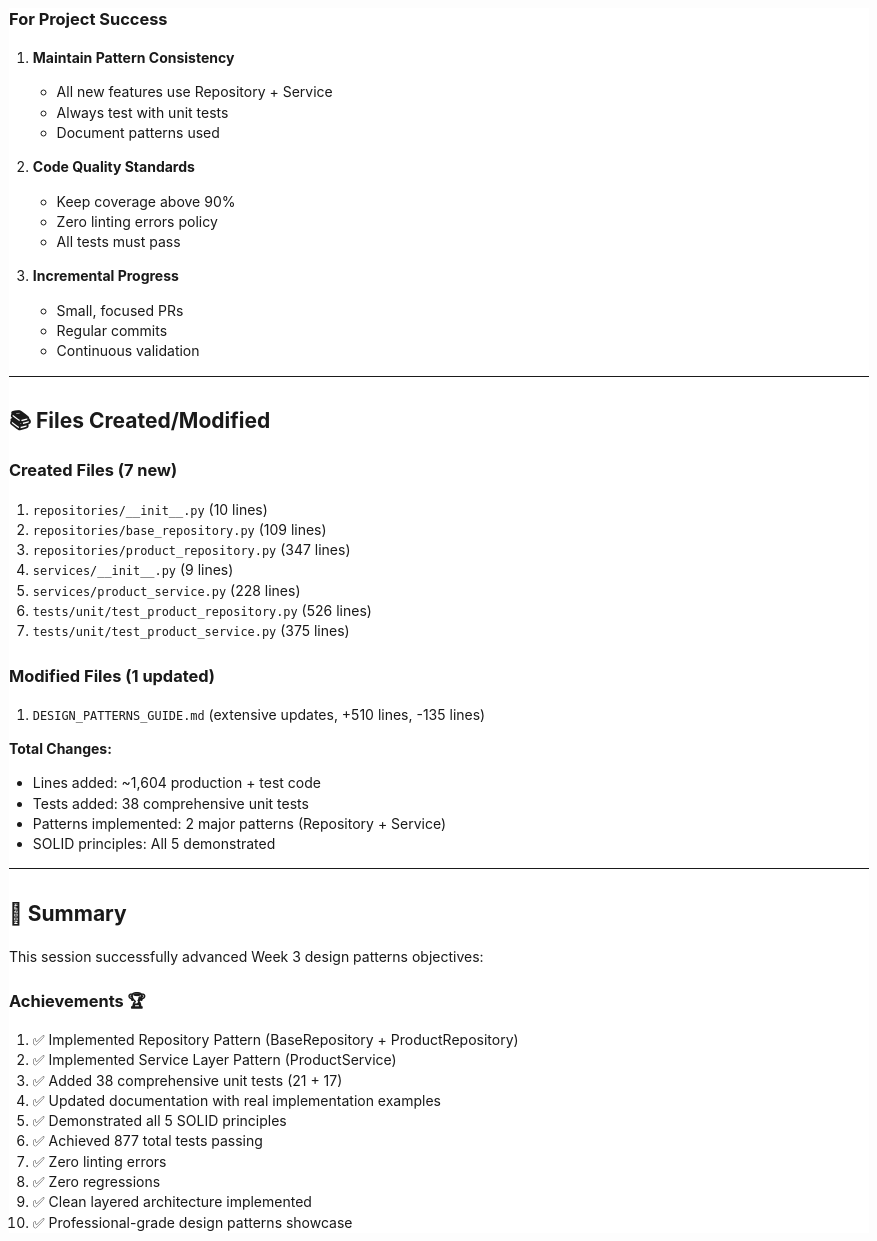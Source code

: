 ### For Project Success

1. **Maintain Pattern Consistency**
   - All new features use Repository + Service
   - Always test with unit tests
   - Document patterns used

2. **Code Quality Standards**
   - Keep coverage above 90%
   - Zero linting errors policy
   - All tests must pass

3. **Incremental Progress**
   - Small, focused PRs
   - Regular commits
   - Continuous validation

---

## 📚 Files Created/Modified

### Created Files (7 new)

1. `repositories/__init__.py` (10 lines)
2. `repositories/base_repository.py` (109 lines)
3. `repositories/product_repository.py` (347 lines)
4. `services/__init__.py` (9 lines)
5. `services/product_service.py` (228 lines)
6. `tests/unit/test_product_repository.py` (526 lines)
7. `tests/unit/test_product_service.py` (375 lines)

### Modified Files (1 updated)

1. `DESIGN_PATTERNS_GUIDE.md` (extensive updates, +510 lines, -135 lines)

**Total Changes:**
- Lines added: ~1,604 production + test code
- Tests added: 38 comprehensive unit tests
- Patterns implemented: 2 major patterns (Repository + Service)
- SOLID principles: All 5 demonstrated

---

## 🎉 Summary

This session successfully advanced Week 3 design patterns objectives:

### Achievements 🏆

1. ✅ Implemented Repository Pattern (BaseRepository + ProductRepository)
2. ✅ Implemented Service Layer Pattern (ProductService)
3. ✅ Added 38 comprehensive unit tests (21 + 17)
4. ✅ Updated documentation with real implementation examples
5. ✅ Demonstrated all 5 SOLID principles
6. ✅ Achieved 877 total tests passing
7. ✅ Zero linting errors
8. ✅ Zero regressions
9. ✅ Clean layered architecture implemented
10. ✅ Professional-grade design patterns showcase
